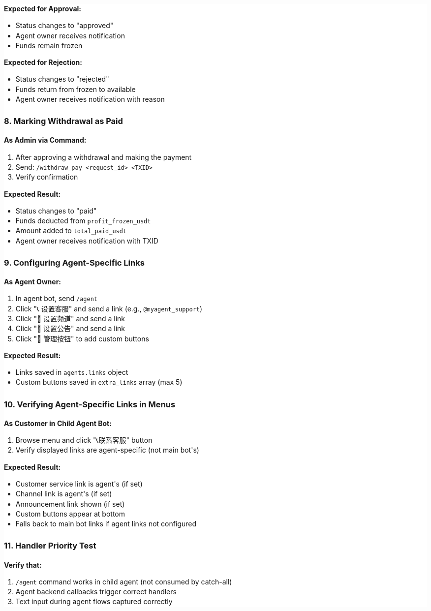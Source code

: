 **Expected for Approval:**
- Status changes to "approved"
- Agent owner receives notification
- Funds remain frozen

**Expected for Rejection:**
- Status changes to "rejected"
- Funds return from frozen to available
- Agent owner receives notification with reason

### 8. Marking Withdrawal as Paid

**As Admin via Command:**
1. After approving a withdrawal and making the payment
2. Send: `/withdraw_pay <request_id> <TXID>`
3. Verify confirmation

**Expected Result:**
- Status changes to "paid"
- Funds deducted from `profit_frozen_usdt`
- Amount added to `total_paid_usdt`
- Agent owner receives notification with TXID

### 9. Configuring Agent-Specific Links

**As Agent Owner:**
1. In agent bot, send `/agent`
2. Click "📞 设置客服" and send a link (e.g., `@myagent_support`)
3. Click "📢 设置频道" and send a link
4. Click "📣 设置公告" and send a link
5. Click "🔘 管理按钮" to add custom buttons

**Expected Result:**
- Links saved in `agents.links` object
- Custom buttons saved in `extra_links` array (max 5)

### 10. Verifying Agent-Specific Links in Menus

**As Customer in Child Agent Bot:**
1. Browse menu and click "📞联系客服" button
2. Verify displayed links are agent-specific (not main bot's)

**Expected Result:**
- Customer service link is agent's (if set)
- Channel link is agent's (if set)
- Announcement link shown (if set)
- Custom buttons appear at bottom
- Falls back to main bot links if agent links not configured

### 11. Handler Priority Test

**Verify that:**
1. `/agent` command works in child agent (not consumed by catch-all)
2. Agent backend callbacks trigger correct handlers
3. Text input during agent flows captured correctly
